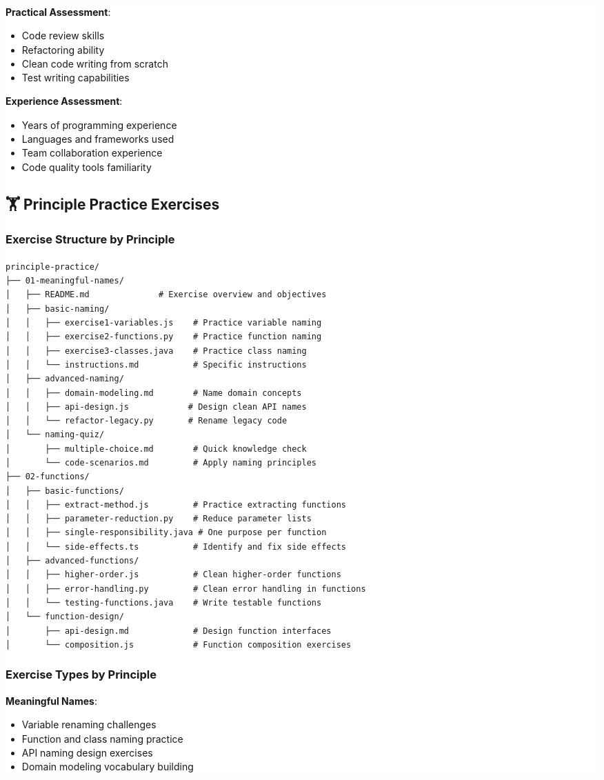 **Practical Assessment**:
- Code review skills
- Refactoring ability
- Clean code writing from scratch
- Test writing capabilities

**Experience Assessment**:
- Years of programming experience
- Languages and frameworks used
- Team collaboration experience
- Code quality tools familiarity

## 🏋️ Principle Practice Exercises

### Exercise Structure by Principle

```
principle-practice/
├── 01-meaningful-names/
│   ├── README.md              # Exercise overview and objectives
│   ├── basic-naming/
│   │   ├── exercise1-variables.js    # Practice variable naming
│   │   ├── exercise2-functions.py    # Practice function naming
│   │   ├── exercise3-classes.java    # Practice class naming
│   │   └── instructions.md           # Specific instructions
│   ├── advanced-naming/
│   │   ├── domain-modeling.md        # Name domain concepts
│   │   ├── api-design.js            # Design clean API names
│   │   └── refactor-legacy.py       # Rename legacy code
│   └── naming-quiz/
│       ├── multiple-choice.md        # Quick knowledge check
│       └── code-scenarios.md         # Apply naming principles
├── 02-functions/
│   ├── basic-functions/
│   │   ├── extract-method.js         # Practice extracting functions
│   │   ├── parameter-reduction.py    # Reduce parameter lists
│   │   ├── single-responsibility.java # One purpose per function
│   │   └── side-effects.ts           # Identify and fix side effects
│   ├── advanced-functions/
│   │   ├── higher-order.js           # Clean higher-order functions
│   │   ├── error-handling.py         # Clean error handling in functions
│   │   └── testing-functions.java    # Write testable functions
│   └── function-design/
│       ├── api-design.md             # Design function interfaces
│       └── composition.js            # Function composition exercises
```

### Exercise Types by Principle

**Meaningful Names**:
- Variable renaming challenges
- Function and class naming practice
- API naming design exercises
- Domain modeling vocabulary building
